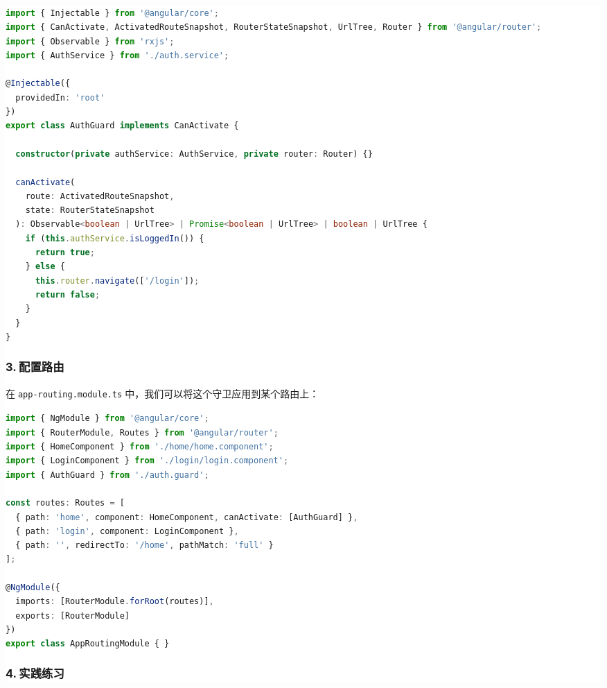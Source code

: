 ```typescript
import { Injectable } from '@angular/core';
import { CanActivate, ActivatedRouteSnapshot, RouterStateSnapshot, UrlTree, Router } from '@angular/router';
import { Observable } from 'rxjs';
import { AuthService } from './auth.service';

@Injectable({
  providedIn: 'root'
})
export class AuthGuard implements CanActivate {

  constructor(private authService: AuthService, private router: Router) {}

  canActivate(
    route: ActivatedRouteSnapshot,
    state: RouterStateSnapshot
  ): Observable<boolean | UrlTree> | Promise<boolean | UrlTree> | boolean | UrlTree {
    if (this.authService.isLoggedIn()) {
      return true;
    } else {
      this.router.navigate(['/login']);
      return false;
    }
  }
}
```

### 3. 配置路由

在 `app-routing.module.ts` 中，我们可以将这个守卫应用到某个路由上：

```typescript
import { NgModule } from '@angular/core';
import { RouterModule, Routes } from '@angular/router';
import { HomeComponent } from './home/home.component';
import { LoginComponent } from './login/login.component';
import { AuthGuard } from './auth.guard';

const routes: Routes = [
  { path: 'home', component: HomeComponent, canActivate: [AuthGuard] },
  { path: 'login', component: LoginComponent },
  { path: '', redirectTo: '/home', pathMatch: 'full' }
];

@NgModule({
  imports: [RouterModule.forRoot(routes)],
  exports: [RouterModule]
})
export class AppRoutingModule { }
```

### 4. 实践练习
